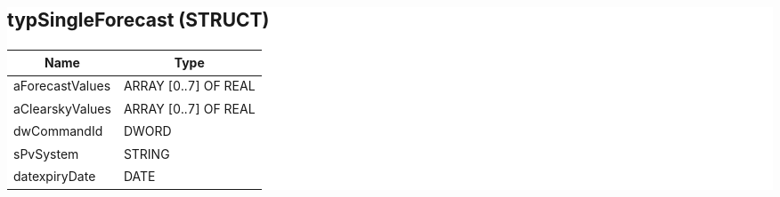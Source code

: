 
## typSingleForecast (STRUCT)


| Name | Type |
| --- | --- |
| aForecastValues | ARRAY [0..7] OF REAL |
| aClearskyValues | ARRAY [0..7] OF REAL |
| dwCommandId | DWORD |
| sPvSystem | STRING |
| datexpiryDate | DATE |